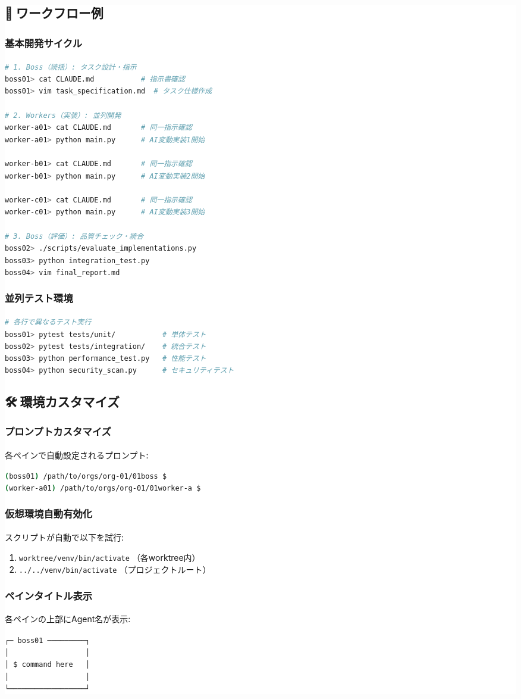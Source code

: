 ## 🔄 ワークフロー例

### 基本開発サイクル
```bash
# 1. Boss（統括）: タスク設計・指示
boss01> cat CLAUDE.md           # 指示書確認
boss01> vim task_specification.md  # タスク仕様作成

# 2. Workers（実装）: 並列開発
worker-a01> cat CLAUDE.md       # 同一指示確認
worker-a01> python main.py      # AI変動実装1開始

worker-b01> cat CLAUDE.md       # 同一指示確認
worker-b01> python main.py      # AI変動実装2開始

worker-c01> cat CLAUDE.md       # 同一指示確認
worker-c01> python main.py      # AI変動実装3開始

# 3. Boss（評価）: 品質チェック・統合
boss02> ./scripts/evaluate_implementations.py
boss03> python integration_test.py
boss04> vim final_report.md
```

### 並列テスト環境
```bash
# 各行で異なるテスト実行
boss01> pytest tests/unit/           # 単体テスト
boss02> pytest tests/integration/    # 統合テスト
boss03> python performance_test.py   # 性能テスト
boss04> python security_scan.py      # セキュリティテスト
```

## 🛠️ 環境カスタマイズ

### プロンプトカスタマイズ
各ペインで自動設定されるプロンプト:
```bash
(boss01) /path/to/orgs/org-01/01boss $
(worker-a01) /path/to/orgs/org-01/01worker-a $
```

### 仮想環境自動有効化
スクリプトが自動で以下を試行:
1. `worktree/venv/bin/activate` （各worktree内）
2. `../../venv/bin/activate` （プロジェクトルート）

### ペインタイトル表示
各ペインの上部にAgent名が表示:
```
┌─ boss01 ─────────┐
│                  │
│ $ command here   │
│                  │
└──────────────────┘
```
